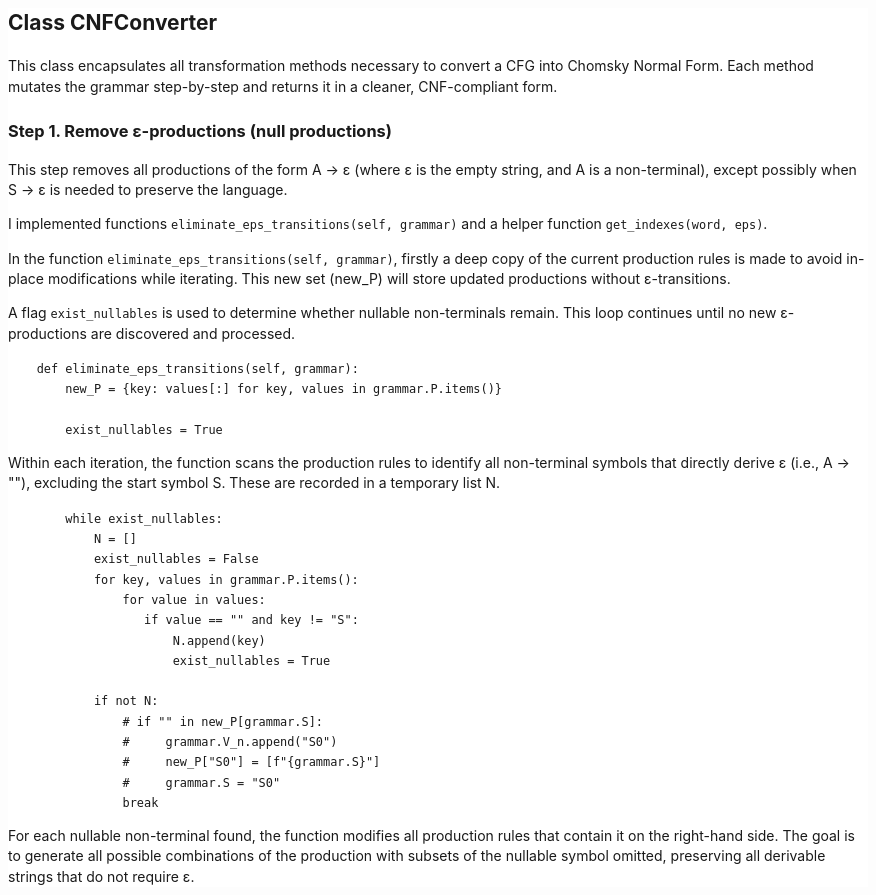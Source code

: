 ## Class CNFConverter
This class encapsulates all transformation methods necessary 
to convert a CFG into Chomsky Normal Form. Each method mutates 
the grammar step-by-step and returns it in a cleaner,
CNF-compliant form.

### Step 1. Remove ε-productions (null productions)
This step removes all productions of the form A → ε (where ε is the empty string, 
and A is a non-terminal), except possibly when S → ε is needed to preserve the language.

I implemented functions ```eliminate_eps_transitions(self, grammar)``` and a 
helper function ```get_indexes(word, eps)```.

In the function ```eliminate_eps_transitions(self, grammar)```, firstly a deep copy 
of the current production rules is made to avoid in-place modifications while iterating. This new set (new_P)
will store updated productions without ε-transitions.

A flag ```exist_nullables``` is used to determine whether nullable non-terminals remain. This loop continues until no
new ε-productions are discovered and processed.

```
    def eliminate_eps_transitions(self, grammar):
        new_P = {key: values[:] for key, values in grammar.P.items()}

        exist_nullables = True
```

Within each iteration, the function scans the production rules to identify 
all non-terminal symbols that directly derive ε (i.e., A → ""), excluding 
the start symbol S. These are recorded in a temporary list N.

```
        while exist_nullables:
            N = []
            exist_nullables = False
            for key, values in grammar.P.items():
                for value in values:
                   if value == "" and key != "S":
                       N.append(key)
                       exist_nullables = True

            if not N:
                # if "" in new_P[grammar.S]:
                #     grammar.V_n.append("S0")
                #     new_P["S0"] = [f"{grammar.S}"]
                #     grammar.S = "S0"
                break
```
For each nullable non-terminal found, the function
modifies all production rules that contain it on the right-hand
side. The goal is to generate all possible combinations of the
production with subsets of the nullable symbol omitted, preserving 
all derivable strings that do not require ε.
